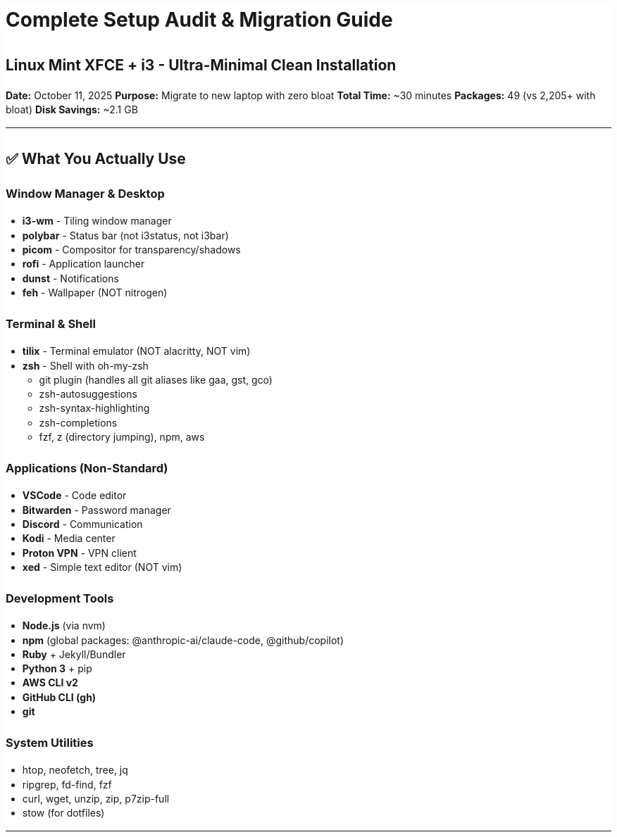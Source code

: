 # Complete Setup Audit & Migration Guide
## Linux Mint XFCE + i3 - Ultra-Minimal Clean Installation

**Date:** October 11, 2025
**Purpose:** Migrate to new laptop with zero bloat
**Total Time:** ~30 minutes
**Packages:** 49 (vs 2,205+ with bloat)
**Disk Savings:** ~2.1 GB

---

## ✅ What You Actually Use

### Window Manager & Desktop
- **i3-wm** - Tiling window manager
- **polybar** - Status bar (not i3status, not i3bar)
- **picom** - Compositor for transparency/shadows
- **rofi** - Application launcher
- **dunst** - Notifications
- **feh** - Wallpaper (NOT nitrogen)

### Terminal & Shell
- **tilix** - Terminal emulator (NOT alacritty, NOT vim)
- **zsh** - Shell with oh-my-zsh
  - git plugin (handles all git aliases like gaa, gst, gco)
  - zsh-autosuggestions
  - zsh-syntax-highlighting
  - zsh-completions
  - fzf, z (directory jumping), npm, aws

### Applications (Non-Standard)
- **VSCode** - Code editor
- **Bitwarden** - Password manager
- **Discord** - Communication
- **Kodi** - Media center
- **Proton VPN** - VPN client
- **xed** - Simple text editor (NOT vim)

### Development Tools
- **Node.js** (via nvm)
- **npm** (global packages: @anthropic-ai/claude-code, @github/copilot)
- **Ruby** + Jekyll/Bundler
- **Python 3** + pip
- **AWS CLI v2**
- **GitHub CLI (gh)**
- **git**

### System Utilities
- htop, neofetch, tree, jq
- ripgrep, fd-find, fzf
- curl, wget, unzip, zip, p7zip-full
- stow (for dotfiles)

---